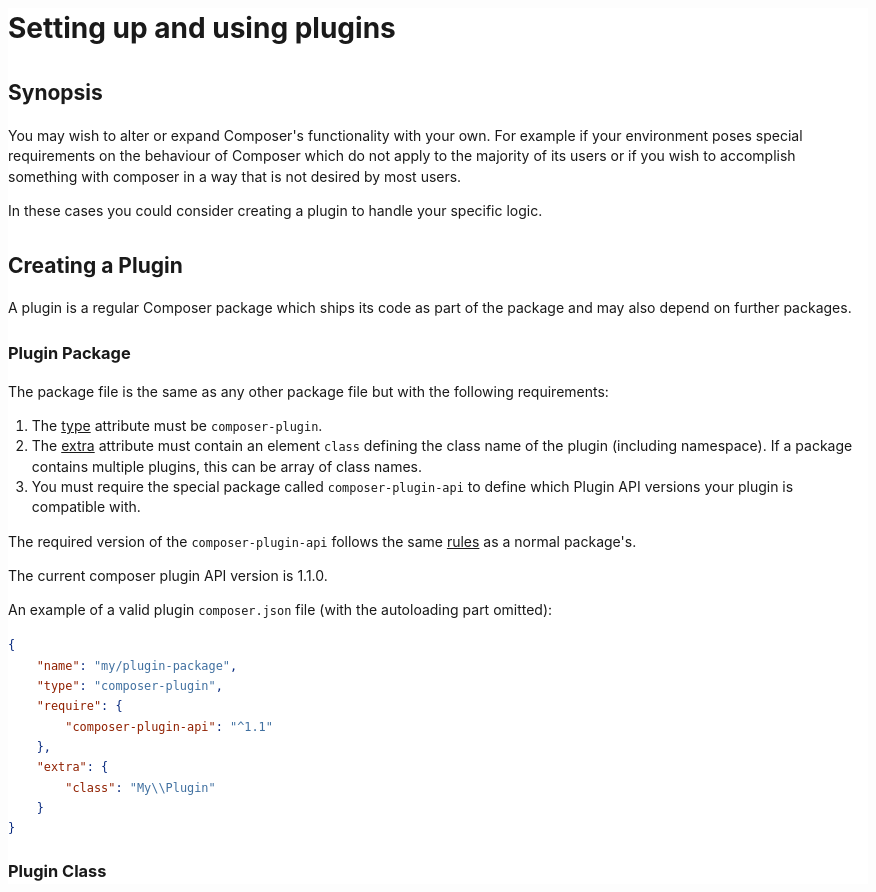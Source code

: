 

# Setting up and using plugins

## Synopsis

You may wish to alter or expand Composer's functionality with your own. For
example if your environment poses special requirements on the behaviour of
Composer which do not apply to the majority of its users or if you wish to
accomplish something with composer in a way that is not desired by most users.

In these cases you could consider creating a plugin to handle your
specific logic.

## Creating a Plugin

A plugin is a regular Composer package which ships its code as part of the
package and may also depend on further packages.

### Plugin Package

The package file is the same as any other package file but with the following
requirements:

1. The [type][1] attribute must be `composer-plugin`.
2. The [extra][2] attribute must contain an element `class` defining the
   class name of the plugin (including namespace). If a package contains
   multiple plugins, this can be array of class names.
3. You must require the special package called `composer-plugin-api`
   to define which Plugin API versions your plugin is compatible with.

The required version of the `composer-plugin-api` follows the same [rules][7]
as a normal package's.

The current composer plugin API version is 1.1.0.

An example of a valid plugin `composer.json` file (with the autoloading
part omitted):

```json
{
    "name": "my/plugin-package",
    "type": "composer-plugin",
    "require": {
        "composer-plugin-api": "^1.1"
    },
    "extra": {
        "class": "My\\Plugin"
    }
}
```

### Plugin Class


[1]: ../04-schema.md#type
[2]: ../04-schema.md#extra
[3]: https://github.com/composer/composer/blob/master/src/Composer/Plugin/PluginInterface.php
[4]: https://github.com/composer/composer/blob/master/src/Composer/Composer.php
[5]: https://github.com/composer/composer/blob/master/src/Composer/IO/IOInterface.php
[6]: https://github.com/composer/composer/blob/master/src/Composer/EventDispatcher/EventSubscriberInterface.php
[7]: ../01-basic-usage.md#package-versions
[8]: https://github.com/composer/composer/blob/master/src/Composer/Plugin/Capable.php
[9]: https://github.com/composer/composer/blob/master/src/Composer/Plugin/Capability/CommandProvider.php
[10]: http://symfony.com/doc/current/components/console/introduction.html